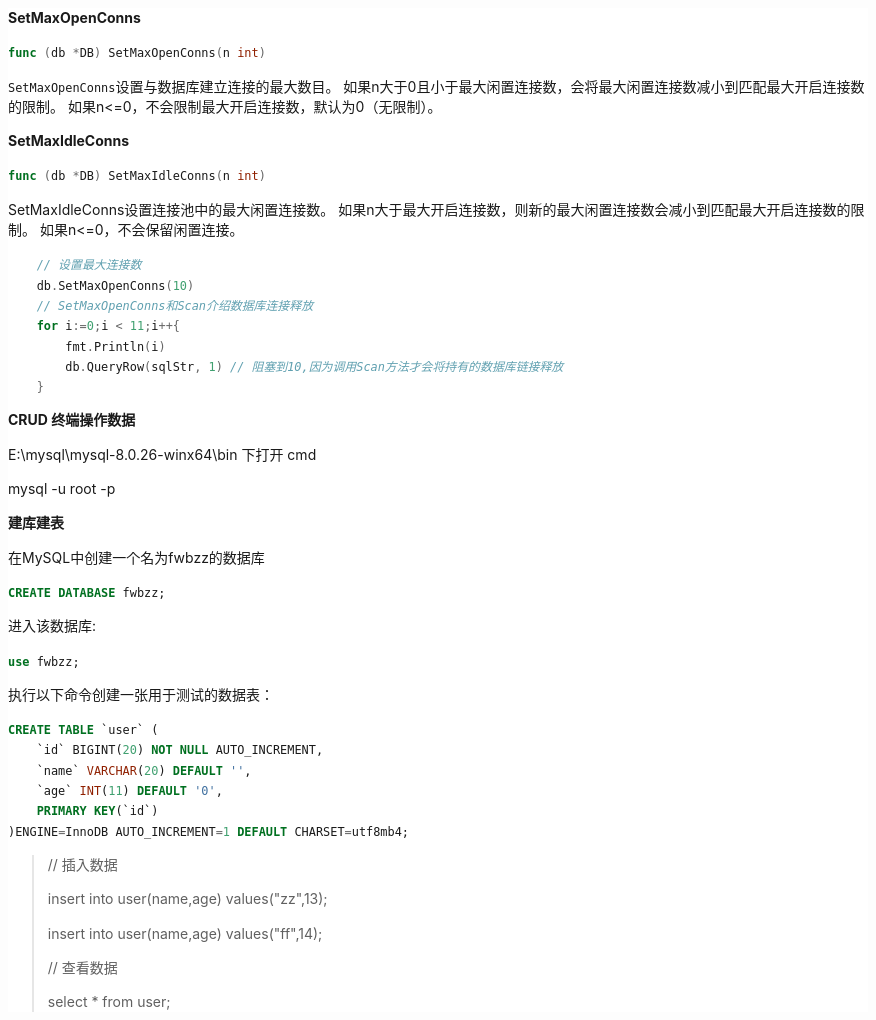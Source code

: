 **SetMaxOpenConns**

```go
func (db *DB) SetMaxOpenConns(n int)
```

`SetMaxOpenConns`设置与数据库建立连接的最大数目。 如果n大于0且小于最大闲置连接数，会将最大闲置连接数减小到匹配最大开启连接数的限制。 如果n<=0，不会限制最大开启连接数，默认为0（无限制）。

**SetMaxIdleConns**

```go
func (db *DB) SetMaxIdleConns(n int)
```

SetMaxIdleConns设置连接池中的最大闲置连接数。 如果n大于最大开启连接数，则新的最大闲置连接数会减小到匹配最大开启连接数的限制。 如果n<=0，不会保留闲置连接。

```go
	// 设置最大连接数
	db.SetMaxOpenConns(10)
	// SetMaxOpenConns和Scan介绍数据库连接释放
	for i:=0;i < 11;i++{
		fmt.Println(i)
		db.QueryRow(sqlStr, 1) // 阻塞到10,因为调用Scan方法才会将持有的数据库链接释放
	}
```

**CRUD 终端操作数据**

E:\mysql\mysql-8.0.26-winx64\bin 下打开 cmd

mysql -u root -p 

**建库建表**

在MySQL中创建一个名为fwbzz的数据库

```sql
CREATE DATABASE fwbzz;
```

进入该数据库:

```sql
use fwbzz;
```

执行以下命令创建一张用于测试的数据表：

```sql
CREATE TABLE `user` (
    `id` BIGINT(20) NOT NULL AUTO_INCREMENT,
    `name` VARCHAR(20) DEFAULT '',
    `age` INT(11) DEFAULT '0',
    PRIMARY KEY(`id`)
)ENGINE=InnoDB AUTO_INCREMENT=1 DEFAULT CHARSET=utf8mb4;
```

> // 插入数据
>
> insert into user(name,age) values("zz",13);
>
> insert into user(name,age) values("ff",14);
>
> // 查看数据
>
> select * from user;
